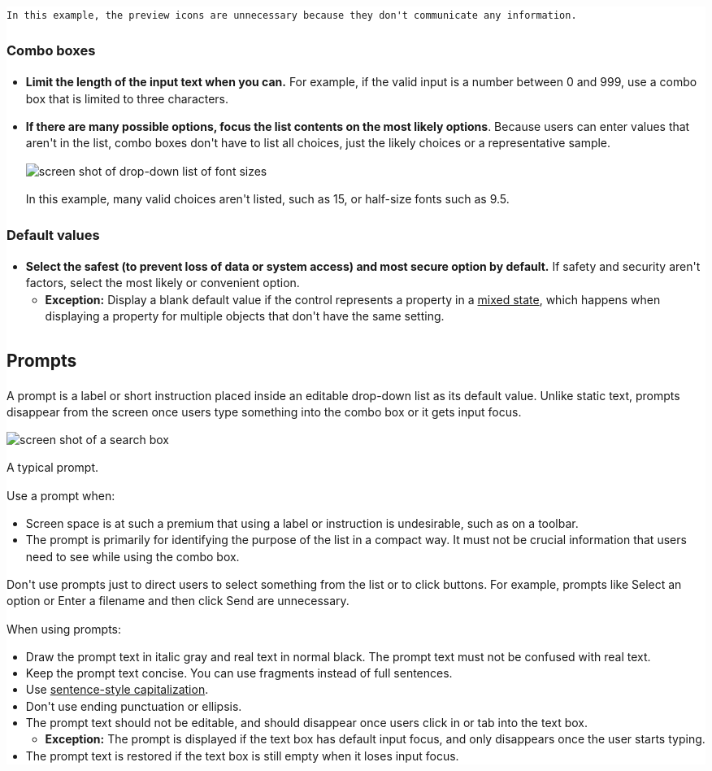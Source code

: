     In this example, the preview icons are unnecessary because they don't communicate any information.

### Combo boxes

-   **Limit the length of the input text when you can.** For example, if the valid input is a number between 0 and 999, use a combo box that is limited to three characters.
-   **If there are many possible options, focus the list contents on the most likely options**. Because users can enter values that aren't in the list, combo boxes don't have to list all choices, just the likely choices or a representative sample.

    ![screen shot of drop-down list of font sizes ](images/ctrl-drop-image10.png)

    In this example, many valid choices aren't listed, such as 15, or half-size fonts such as 9.5.

### Default values

-   **Select the safest (to prevent loss of data or system access) and most secure option by default.** If safety and security aren't factors, select the most likely or convenient option.
    -   **Exception:** Display a blank default value if the control represents a property in a [mixed state](glossary.md), which happens when displaying a property for multiple objects that don't have the same setting.

## Prompts

A prompt is a label or short instruction placed inside an editable drop-down list as its default value. Unlike static text, prompts disappear from the screen once users type something into the combo box or it gets input focus.

![screen shot of a search box ](images/ctrl-drop-image20.png)

A typical prompt.

Use a prompt when:

-   Screen space is at such a premium that using a label or instruction is undesirable, such as on a toolbar.
-   The prompt is primarily for identifying the purpose of the list in a compact way. It must not be crucial information that users need to see while using the combo box.

Don't use prompts just to direct users to select something from the list or to click buttons. For example, prompts like Select an option or Enter a filename and then click Send are unnecessary.

When using prompts:

-   Draw the prompt text in italic gray and real text in normal black. The prompt text must not be confused with real text.
-   Keep the prompt text concise. You can use fragments instead of full sentences.
-   Use [sentence-style capitalization](glossary.md).
-   Don't use ending punctuation or ellipsis.
-   The prompt text should not be editable, and should disappear once users click in or tab into the text box.
    -   **Exception:** The prompt is displayed if the text box has default input focus, and only disappears once the user starts typing.
-   The prompt text is restored if the text box is still empty when it loses input focus.
